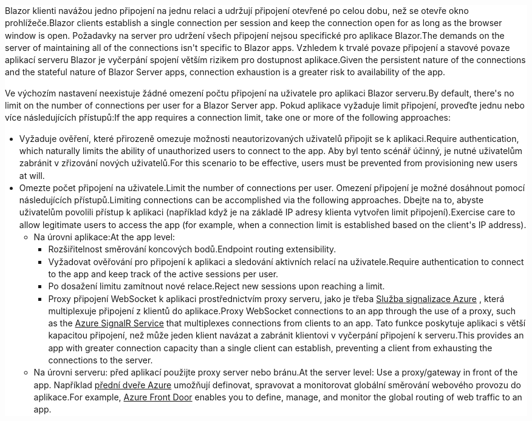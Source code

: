 <span data-ttu-id="bb65b-171">Blazor klienti navážou jedno připojení na jednu relaci a udržují připojení otevřené po celou dobu, než se otevře okno prohlížeče.</span><span class="sxs-lookup"><span data-stu-id="bb65b-171">Blazor clients establish a single connection per session and keep the connection open for as long as the browser window is open.</span></span> <span data-ttu-id="bb65b-172">Požadavky na server pro udržení všech připojení nejsou specifické pro aplikace Blazor.</span><span class="sxs-lookup"><span data-stu-id="bb65b-172">The demands on the server of maintaining all of the connections isn't specific to Blazor apps.</span></span> <span data-ttu-id="bb65b-173">Vzhledem k trvalé povaze připojení a stavové povaze aplikací serveru Blazor je vyčerpání spojení větším rizikem pro dostupnost aplikace.</span><span class="sxs-lookup"><span data-stu-id="bb65b-173">Given the persistent nature of the connections and the stateful nature of Blazor Server apps, connection exhaustion is a greater risk to availability of the app.</span></span>

<span data-ttu-id="bb65b-174">Ve výchozím nastavení neexistuje žádné omezení počtu připojení na uživatele pro aplikaci Blazor serveru.</span><span class="sxs-lookup"><span data-stu-id="bb65b-174">By default, there's no limit on the number of connections per user for a Blazor Server app.</span></span> <span data-ttu-id="bb65b-175">Pokud aplikace vyžaduje limit připojení, proveďte jednu nebo více následujících přístupů:</span><span class="sxs-lookup"><span data-stu-id="bb65b-175">If the app requires a connection limit, take one or more of the following approaches:</span></span>

* <span data-ttu-id="bb65b-176">Vyžaduje ověření, které přirozeně omezuje možnosti neautorizovaných uživatelů připojit se k aplikaci.</span><span class="sxs-lookup"><span data-stu-id="bb65b-176">Require authentication, which naturally limits the ability of unauthorized users to connect to the app.</span></span> <span data-ttu-id="bb65b-177">Aby byl tento scénář účinný, je nutné uživatelům zabránit v zřizování nových uživatelů.</span><span class="sxs-lookup"><span data-stu-id="bb65b-177">For this scenario to be effective, users must be prevented from provisioning new users at will.</span></span>
* <span data-ttu-id="bb65b-178">Omezte počet připojení na uživatele.</span><span class="sxs-lookup"><span data-stu-id="bb65b-178">Limit the number of connections per user.</span></span> <span data-ttu-id="bb65b-179">Omezení připojení je možné dosáhnout pomocí následujících přístupů.</span><span class="sxs-lookup"><span data-stu-id="bb65b-179">Limiting connections can be accomplished via the following approaches.</span></span> <span data-ttu-id="bb65b-180">Dbejte na to, abyste uživatelům povolili přístup k aplikaci (například když je na základě IP adresy klienta vytvořen limit připojení).</span><span class="sxs-lookup"><span data-stu-id="bb65b-180">Exercise care to allow legitimate users to access the app (for example, when a connection limit is established based on the client's IP address).</span></span>
  * <span data-ttu-id="bb65b-181">Na úrovni aplikace:</span><span class="sxs-lookup"><span data-stu-id="bb65b-181">At the app level:</span></span>
    * <span data-ttu-id="bb65b-182">Rozšiřitelnost směrování koncových bodů.</span><span class="sxs-lookup"><span data-stu-id="bb65b-182">Endpoint routing extensibility.</span></span>
    * <span data-ttu-id="bb65b-183">Vyžadovat ověřování pro připojení k aplikaci a sledování aktivních relací na uživatele.</span><span class="sxs-lookup"><span data-stu-id="bb65b-183">Require authentication to connect to the app and keep track of the active sessions per user.</span></span>
    * <span data-ttu-id="bb65b-184">Po dosažení limitu zamítnout nové relace.</span><span class="sxs-lookup"><span data-stu-id="bb65b-184">Reject new sessions upon reaching a limit.</span></span>
    * <span data-ttu-id="bb65b-185">Proxy připojení WebSocket k aplikaci prostřednictvím proxy serveru, jako je třeba [Služba signalizace Azure](/azure/azure-signalr/signalr-overview) , která multiplexuje připojení z klientů do aplikace.</span><span class="sxs-lookup"><span data-stu-id="bb65b-185">Proxy WebSocket connections to an app through the use of a proxy, such as the [Azure SignalR Service](/azure/azure-signalr/signalr-overview) that multiplexes connections from clients to an app.</span></span> <span data-ttu-id="bb65b-186">Tato funkce poskytuje aplikaci s větší kapacitou připojení, než může jeden klient navázat a zabránit klientovi v vyčerpání připojení k serveru.</span><span class="sxs-lookup"><span data-stu-id="bb65b-186">This provides an app with greater connection capacity than a single client can establish, preventing a client from exhausting the connections to the server.</span></span>
  * <span data-ttu-id="bb65b-187">Na úrovni serveru: před aplikací použijte proxy server nebo bránu.</span><span class="sxs-lookup"><span data-stu-id="bb65b-187">At the server level: Use a proxy/gateway in front of the app.</span></span> <span data-ttu-id="bb65b-188">Například [přední dveře Azure](/azure/frontdoor/front-door-overview) umožňují definovat, spravovat a monitorovat globální směrování webového provozu do aplikace.</span><span class="sxs-lookup"><span data-stu-id="bb65b-188">For example, [Azure Front Door](/azure/frontdoor/front-door-overview) enables you to define, manage, and monitor the global routing of web traffic to an app.</span></span>
